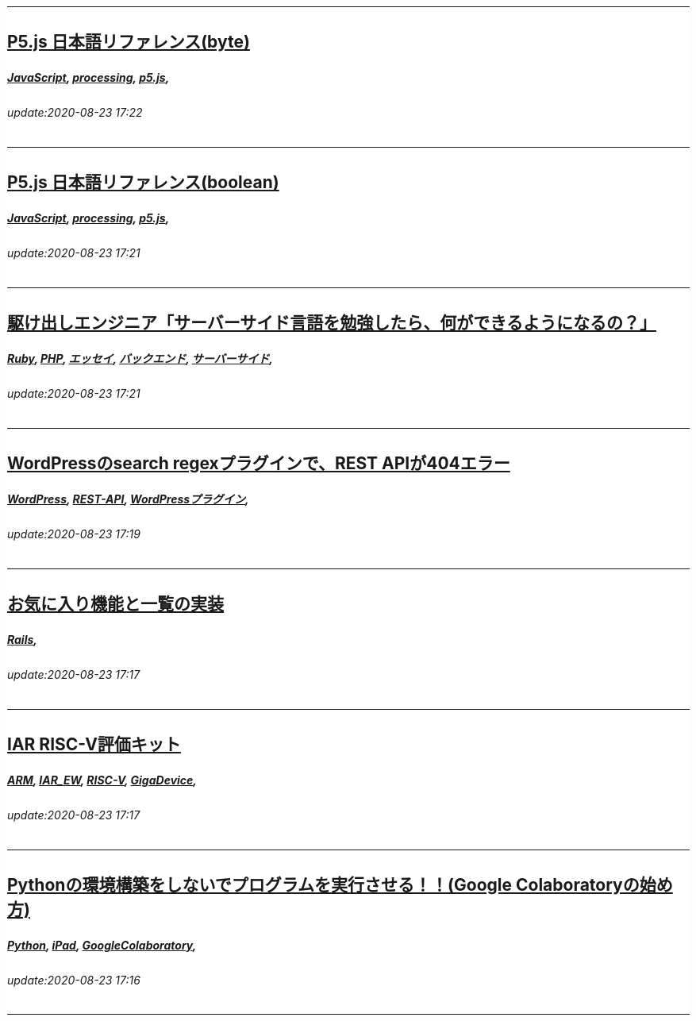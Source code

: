 
---
## [P5.js 日本語リファレンス(byte)](https://qiita.com/bit0101/items/6675e9e1c0236a48aa1c)
##### [JavaScript](https://qiita.com/tags/JavaScript), [processing](https://qiita.com/tags/processing), [p5.js](https://qiita.com/tags/p5.js), 
###### update:2020-08-23 17:22
---
## [P5.js 日本語リファレンス(boolean)](https://qiita.com/bit0101/items/972b7bd08989b1488fbd)
##### [JavaScript](https://qiita.com/tags/JavaScript), [processing](https://qiita.com/tags/processing), [p5.js](https://qiita.com/tags/p5.js), 
###### update:2020-08-23 17:21
---
## [駆け出しエンジニア「サーバーサイド言語を勉強したら、何ができるようになるの？」](https://qiita.com/H40831/items/3857a45a6291e7a7e67e)
##### [Ruby](https://qiita.com/tags/Ruby), [PHP](https://qiita.com/tags/PHP), [エッセイ](https://qiita.com/tags/エッセイ), [バックエンド](https://qiita.com/tags/バックエンド), [サーバーサイド](https://qiita.com/tags/サーバーサイド), 
###### update:2020-08-23 17:21
---
## [WordPressのsearch regexプラグインで、REST APIが404エラー](https://qiita.com/kabueye/items/5d191da3e5ad4d21b5e5)
##### [WordPress](https://qiita.com/tags/WordPress), [REST-API](https://qiita.com/tags/REST-API), [WordPressプラグイン](https://qiita.com/tags/WordPressプラグイン), 
###### update:2020-08-23 17:19
---
## [お気に入り機能と一覧の実装](https://qiita.com/kidokoro-syusei/items/ddf728f0a0b3ff98b9e6)
##### [Rails](https://qiita.com/tags/Rails), 
###### update:2020-08-23 17:17
---
## [IAR RISC-V評価キット](https://qiita.com/usashirou/items/1cf673d062fb864a5eae)
##### [ARM](https://qiita.com/tags/ARM), [IAR_EW](https://qiita.com/tags/IAR_EW), [RISC-V](https://qiita.com/tags/RISC-V), [GigaDevice](https://qiita.com/tags/GigaDevice), 
###### update:2020-08-23 17:17
---
## [Pythonの環境構築をしないでプログラムを実行させる！！(Google Colaboratoryの始め方)](https://qiita.com/lot-uni/items/294cc6642e4605017469)
##### [Python](https://qiita.com/tags/Python), [iPad](https://qiita.com/tags/iPad), [GoogleColaboratory](https://qiita.com/tags/GoogleColaboratory), 
###### update:2020-08-23 17:16
---